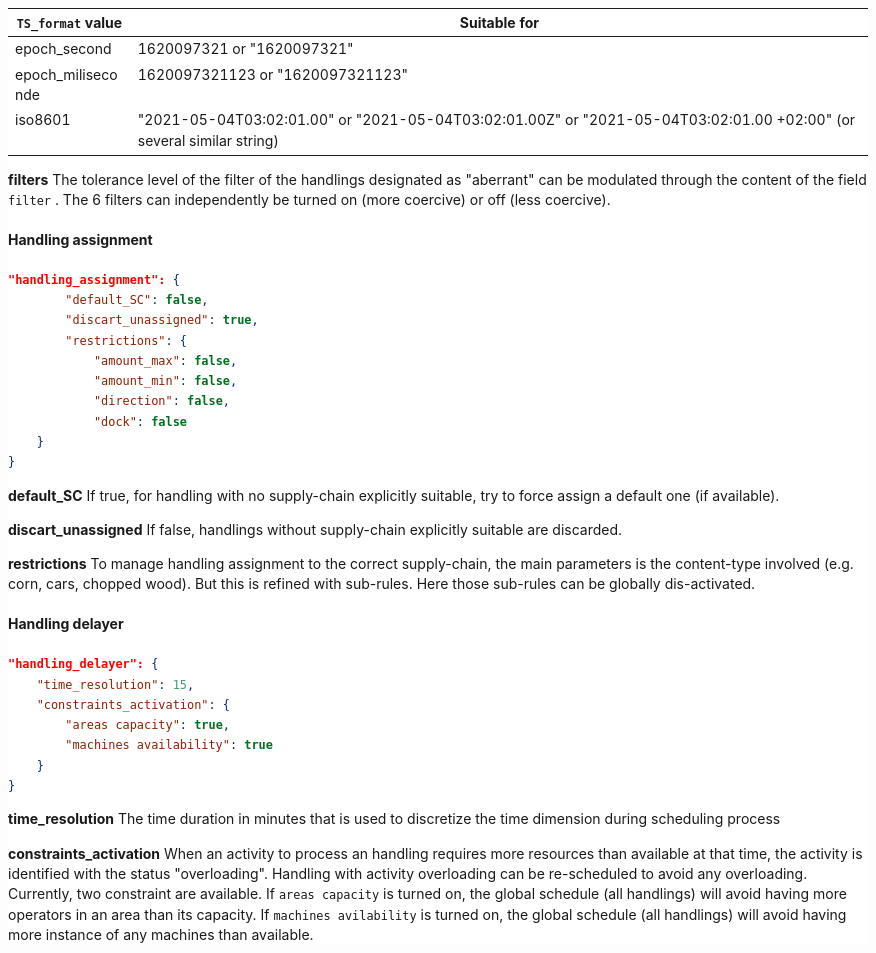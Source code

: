 | `TS_format` value | Suitable for |
| -- | -- |
| epoch_second | 1620097321 or "1620097321" |
| epoch_miliseconde | 1620097321123 or "1620097321123" |
| iso8601 | "2021-05-04T03:02:01.00" or "2021-05-04T03:02:01.00Z" or "2021-05-04T03:02:01.00 +02:00" (or several similar string) |

**filters** The tolerance level of the filter of the handlings designated as "aberrant" can be modulated through the content of the field `filter` . The 6 filters can independently be turned on (more coercive) or off (less coercive).

#### Handling assignment

```json
"handling_assignment": {
        "default_SC": false,
        "discart_unassigned": true,
        "restrictions": {
            "amount_max": false,
            "amount_min": false,
            "direction": false,
            "dock": false
    }
}
```

**default_SC** If true, for handling with no supply-chain explicitly suitable, try to force assign a default one (if available). 

**discart_unassigned** If false, handlings without supply-chain explicitly suitable are discarded.

**restrictions** To manage handling assignment to the correct supply-chain, the main parameters is the content-type involved (e.g. corn, cars, chopped wood). But this is refined with sub-rules. Here those sub-rules can be globally dis-activated.

#### Handling delayer

```json
"handling_delayer": {
    "time_resolution": 15,
    "constraints_activation": {
        "areas capacity": true,
        "machines availability": true
    }
}
```



**time_resolution** The time duration in minutes that is used to discretize the time dimension during scheduling process

**constraints_activation** When an activity to process an handling requires more resources than available at that time, the activity is identified with the status "overloading". Handling with activity overloading can be re-scheduled to avoid any overloading. Currently, two constraint are available. If `areas capacity` is turned on, the global schedule (all handlings) will avoid having more operators in an area than its capacity. If `machines avilability` is turned on, the global schedule (all handlings) will avoid having more instance of any machines than available.
